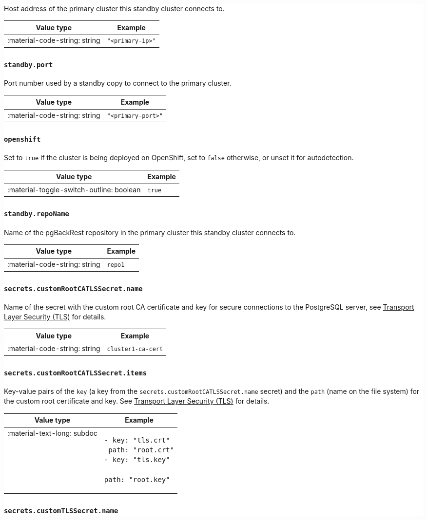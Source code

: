 Host address of the primary cluster this standby cluster connects to.

| Value type | Example |
| ---------- | ------- |
| :material-code-string: string | `"<primary-ip>"` |

### `standby.port`

Port number used by a standby copy to connect to the primary cluster.

| Value type | Example |
| ---------- | ------- |
| :material-code-string: string | `"<primary-port>"` |

### `openshift`

Set to `true` if the cluster is being deployed on OpenShift, set to `false` otherwise, or  unset it for autodetection.

| Value type | Example |
| ---------- | ------- |
| :material-toggle-switch-outline: boolean | `true` |

### `standby.repoName`

Name of the pgBackRest repository in the primary cluster this standby cluster connects to.

| Value type | Example |
| ---------- | ------- |
| :material-code-string: string | `repo1` |

### `secrets.customRootCATLSSecret.name`

Name of the secret with the custom root CA certificate and key for secure connections to the PostgreSQL server, see [Transport Layer Security (TLS)](TLS.md) for details.

| Value type | Example |
| ---------- | ------- |
| :material-code-string: string | `cluster1-ca-cert` |

### `secrets.customRootCATLSSecret.items`
 
 Key-value pairs of the `key` (a key from the `secrets.customRootCATLSSecret.name` secret) and the `path` (name on the file system) for the custom root certificate and key. See [Transport Layer Security (TLS)](TLS.md) for details.

| Value type | Example |
| ---------- | ------- |
| :material-text-long: subdoc      | <pre>- key: "tls.crt"<br>  path: "root.crt"<br>- key: "tls.key"<br>  path: "root.key"</pre> |

### `secrets.customTLSSecret.name`
